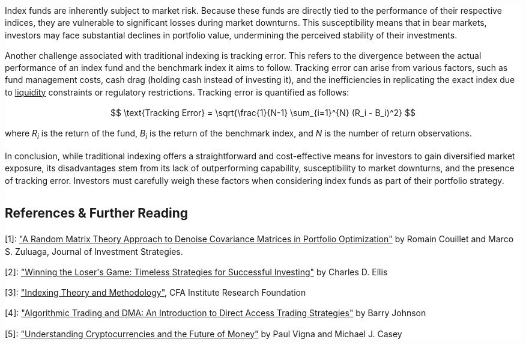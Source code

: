 Index funds are inherently subject to market risk. Because these funds are directly tied to the performance of their respective indices, they are vulnerable to significant losses during market downturns. This susceptibility means that in bear markets, investors may face substantial declines in portfolio value, undermining the perceived stability of their investments.

Another challenge associated with traditional indexing is tracking error. This refers to the divergence between the actual performance of an index fund and the benchmark index it aims to follow. Tracking error can arise from various factors, such as fund management costs, cash drag (holding cash instead of investing it), and the inefficiencies in replicating the exact index due to [liquidity](/wiki/liquidity-risk-premium) constraints or regulatory restrictions. Tracking error is quantified as follows: 

$$
\text{Tracking Error} = \sqrt{\frac{1}{N-1} \sum_{i=1}^{N} (R_i - B_i)^2}
$$

where $R_i$ is the return of the fund, $B_i$ is the return of the benchmark index, and $N$ is the number of return observations.

In conclusion, while traditional indexing offers a straightforward and cost-effective means for investors to gain diversified market exposure, its disadvantages stem from its lack of outperforming capability, susceptibility to market downturns, and the presence of tracking error. Investors must carefully weigh these factors when considering index funds as part of their portfolio strategy.

## References & Further Reading

[1]: ["A Random Matrix Theory Approach to Denoise Covariance Matrices in Portfolio Optimization"](https://portfoliooptimizer.io/blog/correlation-matrices-denoising-results-from-random-matrix-theory/) by Romain Couillet and Marco S. Zuluaga, Journal of Investment Strategies.

[2]: ["Winning the Loser's Game: Timeless Strategies for Successful Investing"](https://www.amazon.com/Winning-Losers-Game-Strategies-Successful/dp/1264258461) by Charles D. Ellis

[3]: ["Indexing Theory and Methodology"](https://onlinelibrary.wiley.com/doi/abs/10.1002/9781118541555.wbiepc180), CFA Institute Research Foundation

[4]: ["Algorithmic Trading and DMA: An Introduction to Direct Access Trading Strategies"](https://archive.org/details/algorithmictradi0000john) by Barry Johnson

[5]: ["Understanding Cryptocurrencies and the Future of Money"](https://www.ie.edu/cgc/research/cryptocurrencies-future-money/) by Paul Vigna and Michael J. Casey